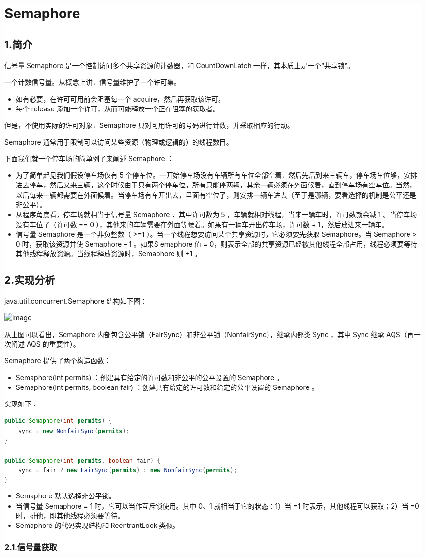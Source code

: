 # Semaphore

## 1.简介

信号量 Semaphore 是一个控制访问多个共享资源的计数器，和 CountDownLatch 一样，其本质上是一个“共享锁”。

一个计数信号量。从概念上讲，信号量维护了一个许可集。

* 如有必要，在许可可用前会阻塞每一个 acquire，然后再获取该许可。
* 每个 release 添加一个许可，从而可能释放一个正在阻塞的获取者。

但是，不使用实际的许可对象，Semaphore 只对可用许可的号码进行计数，并采取相应的行动。

Semaphore 通常用于限制可以访问某些资源（物理或逻辑的）的线程数目。

下面我们就一个停车场的简单例子来阐述 Semaphore ：

* 为了简单起见我们假设停车场仅有 5 个停车位。一开始停车场没有车辆所有车位全部空着，然后先后到来三辆车，停车场车位够，安排进去停车，然后又来三辆，这个时候由于只有两个停车位，所有只能停两辆，其余一辆必须在外面候着，直到停车场有空车位。当然，以后每来一辆都需要在外面候着。当停车场有车开出去，里面有空位了，则安排一辆车进去（至于是哪辆，要看选择的机制是公平还是非公平）。
* 从程序角度看，停车场就相当于信号量 Semaphore ，其中许可数为 5 ，车辆就相对线程。当来一辆车时，许可数就会减 1 。当停车场没有车位了（许可数 == 0 ），其他来的车辆需要在外面等候着。如果有一辆车开出停车场，许可数 + 1，然后放进来一辆车。
* 信号量 Semaphore 是一个非负整数（ >=1 ）。当一个线程想要访问某个共享资源时，它必须要先获取 Semaphore。当 Semaphore > 0 时，获取该资源并使 Semaphore – 1 。如果S emaphore 值 = 0，则表示全部的共享资源已经被其他线程全部占用，线程必须要等待其他线程释放资源。当线程释放资源时，Semaphore 则 +1 。

## 2.实现分析

java.util.concurrent.Semaphore 结构如下图：

![image](https://clsaa-markdown-imgbed-1252032169.cos.ap-shanghai.myqcloud.com/very-java/2019-03-19-053907.png)

从上图可以看出，Semaphore 内部包含公平锁（FairSync）和非公平锁（NonfairSync），继承内部类 Sync ，其中 Sync 继承 AQS（再一次阐述 AQS 的重要性）。

Semaphore 提供了两个构造函数：

* Semaphore(int permits) ：创建具有给定的许可数和非公平的公平设置的 Semaphore 。
* Semaphore(int permits, boolean fair) ：创建具有给定的许可数和给定的公平设置的 Semaphore 。

实现如下：

```java
public Semaphore(int permits) {
    sync = new NonfairSync(permits);
}

public Semaphore(int permits, boolean fair) {
    sync = fair ? new FairSync(permits) : new NonfairSync(permits);
}
```

* Semaphore 默认选择非公平锁。
* 当信号量 Semaphore = 1 时，它可以当作互斥锁使用。其中 0、1 就相当于它的状态：1）当 =1 时表示，其他线程可以获取；2）当 =0 时，排他，即其他线程必须要等待。
* Semaphore 的代码实现结构和 ReentrantLock 类似。

### 2.1.信号量获取
